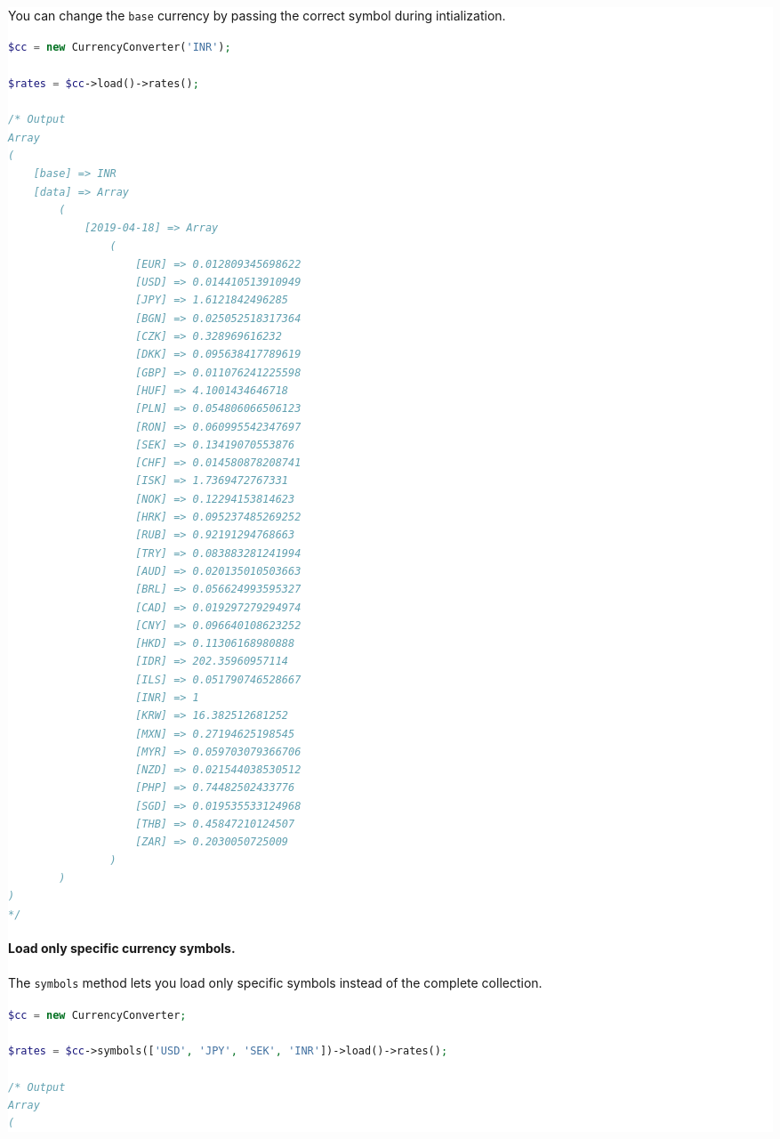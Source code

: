 ```php
```

You can change the `base` currency by passing the correct symbol during intialization.
```php
$cc = new CurrencyConverter('INR');

$rates = $cc->load()->rates();

/* Output
Array
(
    [base] => INR
    [data] => Array
        (
            [2019-04-18] => Array
                (
                    [EUR] => 0.012809345698622
                    [USD] => 0.014410513910949
                    [JPY] => 1.6121842496285
                    [BGN] => 0.025052518317364
                    [CZK] => 0.328969616232
                    [DKK] => 0.095638417789619
                    [GBP] => 0.011076241225598
                    [HUF] => 4.1001434646718
                    [PLN] => 0.054806066506123
                    [RON] => 0.060995542347697
                    [SEK] => 0.13419070553876
                    [CHF] => 0.014580878208741
                    [ISK] => 1.7369472767331
                    [NOK] => 0.12294153814623
                    [HRK] => 0.095237485269252
                    [RUB] => 0.92191294768663
                    [TRY] => 0.083883281241994
                    [AUD] => 0.020135010503663
                    [BRL] => 0.056624993595327
                    [CAD] => 0.019297279294974
                    [CNY] => 0.096640108623252
                    [HKD] => 0.11306168980888
                    [IDR] => 202.35960957114
                    [ILS] => 0.051790746528667
                    [INR] => 1
                    [KRW] => 16.382512681252
                    [MXN] => 0.27194625198545
                    [MYR] => 0.059703079366706
                    [NZD] => 0.021544038530512
                    [PHP] => 0.74482502433776
                    [SGD] => 0.019535533124968
                    [THB] => 0.45847210124507
                    [ZAR] => 0.2030050725009
                )
        )
)
*/
```
#### Load only specific currency symbols.
The `symbols` method lets you load only specific symbols instead of the complete collection.
```php
$cc = new CurrencyConverter;

$rates = $cc->symbols(['USD', 'JPY', 'SEK', 'INR'])->load()->rates();

/* Output
Array
(
```